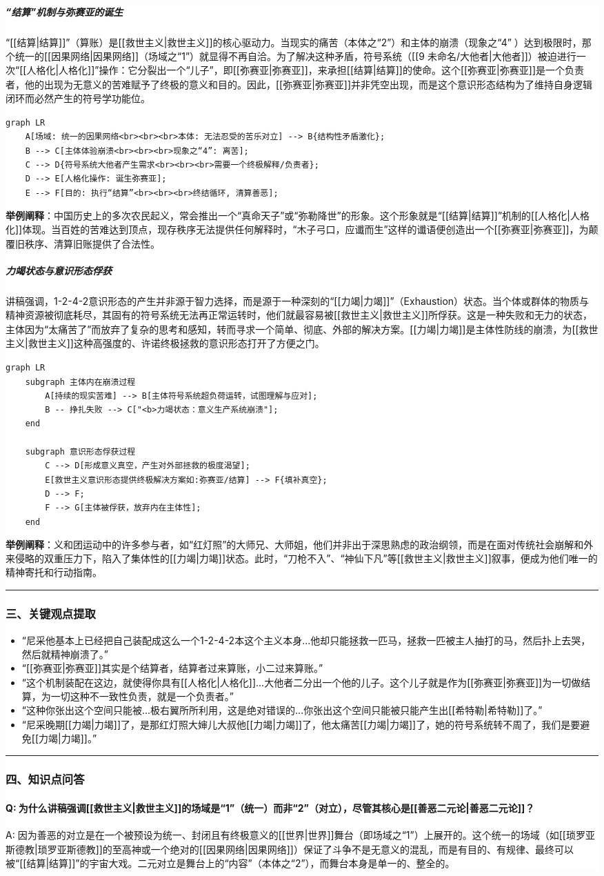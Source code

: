 
##### “结算”机制与弥赛亚的诞生
“[[结算\|结算]]”（算账）是[[救世主义\|救世主义]]的核心驱动力。当现实的痛苦（本体之“2”）和主体的崩溃（现象之“4” ）达到极限时，那个统一的[[因果网络\|因果网络]]（场域之“1”）就显得不再自洽。为了解决这种矛盾，符号系统（[[9 未命名/大他者\|大他者]]）被迫进行一次“[[人格化\|人格化]]”操作：它分裂出一个“儿子”，即[[弥赛亚\|弥赛亚]]，来承担[[结算\|结算]]的使命。这个[[弥赛亚\|弥赛亚]]是一个负责者，他的出现为无意义的苦难赋予了终极的意义和目的。因此，[[弥赛亚\|弥赛亚]]并非凭空出现，而是这个意识形态结构为了维持自身逻辑闭环而必然产生的符号学功能位。

```mermaid
graph LR
    A[场域: 统一的因果网络<br><br><br>本体: 无法忍受的苦乐对立] --> B{结构性矛盾激化};
    B --> C[主体体验崩溃<br><br><br>现象之“4”: 离苦];
    C --> D{符号系统大他者产生需求<br><br><br>需要一个终极解释/负责者};
    D --> E[人格化操作: 诞生弥赛亚];
    E --> F[目的: 执行“结算”<br><br><br>终结循环, 清算善恶];
```
**举例阐释**：中国历史上的多次农民起义，常会推出一个“真命天子”或“弥勒降世”的形象。这个形象就是“[[结算\|结算]]”机制的[[人格化\|人格化]]体现。当百姓的苦难达到顶点，现存秩序无法提供任何解释时，“木子弓口，应谶而生”这样的谶语便创造出一个[[弥赛亚\|弥赛亚]]，为颠覆旧秩序、清算旧账提供了合法性。

##### 力竭状态与意识形态俘获
讲稿强调，1-2-4-2意识形态的产生并非源于智力选择，而是源于一种深刻的“[[力竭\|力竭]]”（Exhaustion）状态。当个体或群体的物质与精神资源被彻底耗尽，其固有的符号系统无法再正常运转时，他们就最容易被[[救世主义\|救世主义]]所俘获。这是一种失败和无力的状态，主体因为“太痛苦了”而放弃了复杂的思考和感知，转而寻求一个简单、彻底、外部的解决方案。[[力竭\|力竭]]是主体性防线的崩溃，为[[救世主义\|救世主义]]这种高强度的、许诺终极拯救的意识形态打开了方便之门。

```mermaid
graph LR
    subgraph 主体内在崩溃过程
        A[持续的现实苦难] --> B[主体符号系统超负荷运转，试图理解与应对];
        B -- 挣扎失败 --> C["<b>力竭状态：意义生产系统崩溃"];
    end

    subgraph 意识形态俘获过程
        C --> D[形成意义真空，产生对外部拯救的极度渴望];
        E[救世主义意识形态提供终极解决方案如:弥赛亚/结算] --> F{填补真空};
        D --> F;
        F --> G[主体被俘获，放弃内在主体性];
    end
```
**举例阐释**：义和团运动中的许多参与者，如“红灯照”的大师兄、大师姐，他们并非出于深思熟虑的政治纲领，而是在面对传统社会崩解和外来侵略的双重压力下，陷入了集体性的[[力竭\|力竭]]状态。此时，“刀枪不入”、“神仙下凡”等[[救世主义\|救世主义]]叙事，便成为他们唯一的精神寄托和行动指南。

---
### **三、关键观点提取**
- “尼采他基本上已经把自己装配成这么一个1-2-4-2本这个主义本身...他却只能拯救一匹马，拯救一匹被主人抽打的马，然后扑上去哭，然后就精神崩溃了。”
- “[[弥赛亚\|弥赛亚]]其实是个结算者，结算者过来算账，小二过来算账。”
- “这个机制装配在这边，就使得你具有[[人格化\|人格化]]...大他者二分出一个他的儿子。这个儿子就是作为[[弥赛亚\|弥赛亚]]为一切做结算，为一切这种不一致性负责，就是一个负责者。”
- “这种你张出这个空间只能被...极右翼所所利用，这是绝对错误的...你张出这个空间只能被只能产生出[[希特勒\|希特勒]]了。”
- “尼采晚期[[力竭\|力竭]]了，是那红灯照大婶儿大叔他[[力竭\|力竭]]了，他太痛苦[[力竭\|力竭]]了，她的符号系统转不周了，我们是要避免[[力竭\|力竭]]。”

---
### **四、知识点问答**

#### Q: 为什么讲稿强调[[救世主义\|救世主义]]的场域是“1”（统一）而非“2”（对立），尽管其核心是[[善恶二元论\|善恶二元论]]？
A: 因为善恶的对立是在一个被预设为统一、封闭且有终极意义的[[世界\|世界]]舞台（即场域之“1”）上展开的。这个统一的场域（如[[琐罗亚斯德教\|琐罗亚斯德教]]的至高神或一个绝对的[[因果网络\|因果网络]]）保证了斗争不是无意义的混乱，而是有目的、有规律、最终可以被“[[结算\|结算]]”的宇宙大戏。二元对立是舞台上的“内容”（本体之“2”），而舞台本身是单一的、整全的。
